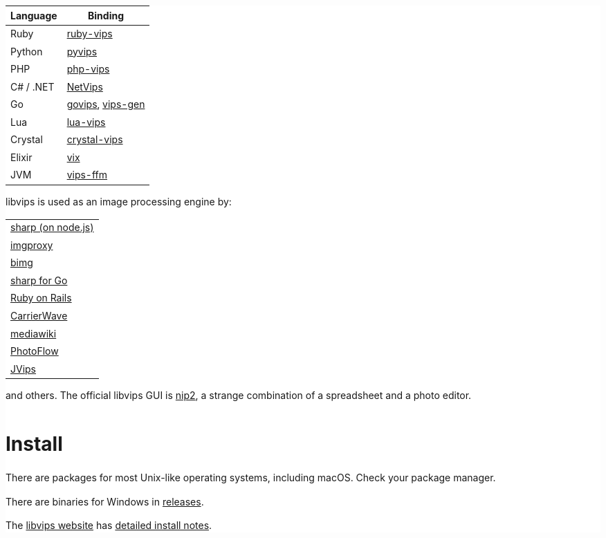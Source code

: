 | Language | Binding |
|---|---|
| Ruby | [ruby-vips](https://rubygems.org/gems/ruby-vips) |
| Python | [pyvips](https://pypi.python.org/pypi/pyvips) |
| PHP | [php-vips](https://github.com/libvips/php-vips) |
| C# / .NET | [NetVips](https://www.nuget.org/packages/NetVips) |
| Go | [govips](https://github.com/davidbyttow/govips), [vips-gen](https://github.com/cshum/vipsgen) |
| Lua | [lua-vips](https://github.com/libvips/lua-vips) |
| Crystal | [crystal-vips](https://github.com/naqvis/crystal-vips) |
| Elixir | [vix](https://github.com/akash-akya/vix) |
| JVM | [vips-ffm](https://github.com/lopcode/vips-ffm) |

libvips is used as an image processing engine by:

| |
|---|
| [sharp (on node.js)](https://www.npmjs.org/package/sharp) |
| [imgproxy](https://github.com/imgproxy/imgproxy) |
| [bimg](https://github.com/h2non/bimg) |
| [sharp for Go](https://github.com/DAddYE/vips) |
| [Ruby on Rails](https://edgeguides.rubyonrails.org/active_storage_overview.html) |
| [CarrierWave](https://github.com/carrierwaveuploader/carrierwave#using-vips) |
| [mediawiki](https://www.mediawiki.org/wiki/Extension:VipsScaler) |
| [PhotoFlow](https://github.com/aferrero2707/PhotoFlow) |
| [JVips](https://github.com/criteo/JVips) |

and others. The official libvips GUI is
[nip2](https://github.com/libvips/nip2), a strange combination of a
spreadsheet and a photo editor.

# Install

There are packages for most Unix-like operating systems, including
macOS. Check your package manager.

There are binaries for Windows in
[releases](https://github.com/libvips/libvips/releases).

The [libvips website](https://www.libvips.org) has [detailed
install notes](https://www.libvips.org/install.html).

